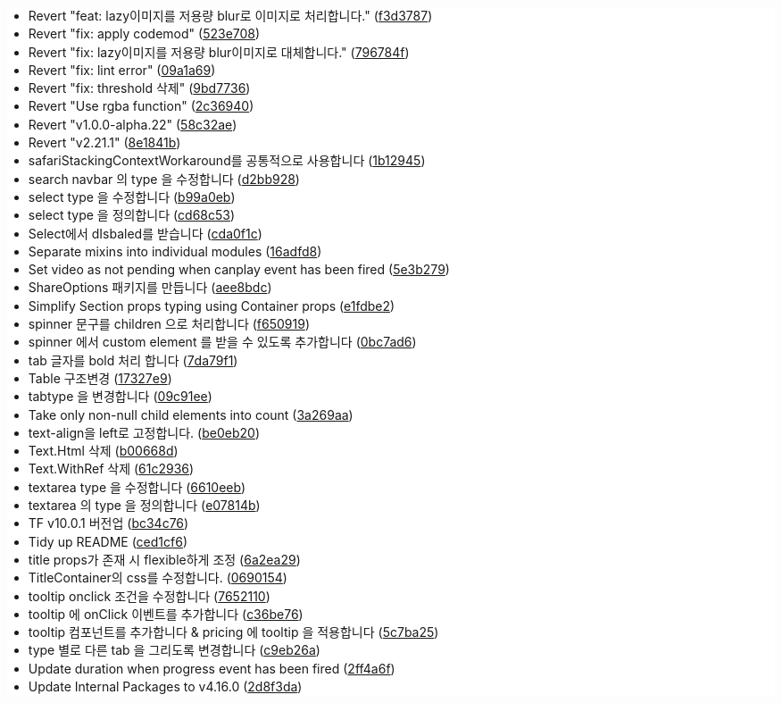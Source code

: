 - Revert "feat: lazy이미지를 저용량 blur로 이미지로 처리합니다." ([f3d3787](https://github.com/titicacadev/triple-frontend/commit/f3d3787))
- Revert "fix: apply codemod" ([523e708](https://github.com/titicacadev/triple-frontend/commit/523e708))
- Revert "fix: lazy이미지를 저용량 blur이미지로 대체합니다." ([796784f](https://github.com/titicacadev/triple-frontend/commit/796784f))
- Revert "fix: lint error" ([09a1a69](https://github.com/titicacadev/triple-frontend/commit/09a1a69))
- Revert "fix: threshold 삭제" ([9bd7736](https://github.com/titicacadev/triple-frontend/commit/9bd7736))
- Revert "Use rgba function" ([2c36940](https://github.com/titicacadev/triple-frontend/commit/2c36940))
- Revert "v1.0.0-alpha.22" ([58c32ae](https://github.com/titicacadev/triple-frontend/commit/58c32ae))
- Revert "v2.21.1" ([8e1841b](https://github.com/titicacadev/triple-frontend/commit/8e1841b))
- safariStackingContextWorkaround를 공통적으로 사용합니다 ([1b12945](https://github.com/titicacadev/triple-frontend/commit/1b12945))
- search navbar 의 type 을 수정합니다 ([d2bb928](https://github.com/titicacadev/triple-frontend/commit/d2bb928))
- select type 을 수정합니다 ([b99a0eb](https://github.com/titicacadev/triple-frontend/commit/b99a0eb))
- select type 을 정의합니다 ([cd68c53](https://github.com/titicacadev/triple-frontend/commit/cd68c53))
- Select에서 dIsbaled를 받습니다 ([cda0f1c](https://github.com/titicacadev/triple-frontend/commit/cda0f1c))
- Separate mixins into individual modules ([16adfd8](https://github.com/titicacadev/triple-frontend/commit/16adfd8))
- Set video as not pending when canplay event has been fired ([5e3b279](https://github.com/titicacadev/triple-frontend/commit/5e3b279))
- ShareOptions 패키지를 만듭니다 ([aee8bdc](https://github.com/titicacadev/triple-frontend/commit/aee8bdc))
- Simplify Section props typing using Container props ([e1fdbe2](https://github.com/titicacadev/triple-frontend/commit/e1fdbe2))
- spinner 문구를 children 으로 처리합니다 ([f650919](https://github.com/titicacadev/triple-frontend/commit/f650919))
- spinner 에서 custom element 를 받을 수 있도록 추가합니다 ([0bc7ad6](https://github.com/titicacadev/triple-frontend/commit/0bc7ad6))
- tab 글자를 bold 처리 합니다 ([7da79f1](https://github.com/titicacadev/triple-frontend/commit/7da79f1))
- Table 구조변경 ([17327e9](https://github.com/titicacadev/triple-frontend/commit/17327e9))
- tabtype 을 변경합니다 ([09c91ee](https://github.com/titicacadev/triple-frontend/commit/09c91ee))
- Take only non-null child elements into count ([3a269aa](https://github.com/titicacadev/triple-frontend/commit/3a269aa))
- text-align을 left로 고정합니다. ([be0eb20](https://github.com/titicacadev/triple-frontend/commit/be0eb20))
- Text.Html 삭제 ([b00668d](https://github.com/titicacadev/triple-frontend/commit/b00668d))
- Text.WithRef 삭제 ([61c2936](https://github.com/titicacadev/triple-frontend/commit/61c2936))
- textarea type 을 수정합니다 ([6610eeb](https://github.com/titicacadev/triple-frontend/commit/6610eeb))
- textarea 의 type 을 정의합니다 ([e07814b](https://github.com/titicacadev/triple-frontend/commit/e07814b))
- TF v10.0.1 버전업 ([bc34c76](https://github.com/titicacadev/triple-frontend/commit/bc34c76))
- Tidy up README ([ced1cf6](https://github.com/titicacadev/triple-frontend/commit/ced1cf6))
- title props가 존재 시 flexible하게 조정 ([6a2ea29](https://github.com/titicacadev/triple-frontend/commit/6a2ea29))
- TitleContainer의 css를 수정합니다. ([0690154](https://github.com/titicacadev/triple-frontend/commit/0690154))
- tooltip onclick 조건을 수정합니다 ([7652110](https://github.com/titicacadev/triple-frontend/commit/7652110))
- tooltip 에 onClick 이벤트를 추가합니다 ([c36be76](https://github.com/titicacadev/triple-frontend/commit/c36be76))
- tooltip 컴포넌트를 추가합니다 & pricing 에 tooltip 을 적용합니다 ([5c7ba25](https://github.com/titicacadev/triple-frontend/commit/5c7ba25))
- type 별로 다른 tab 을 그리도록 변경합니다 ([c9eb26a](https://github.com/titicacadev/triple-frontend/commit/c9eb26a))
- Update duration when progress event has been fired ([2ff4a6f](https://github.com/titicacadev/triple-frontend/commit/2ff4a6f))
- Update Internal Packages to v4.16.0 ([2d8f3da](https://github.com/titicacadev/triple-frontend/commit/2d8f3da))